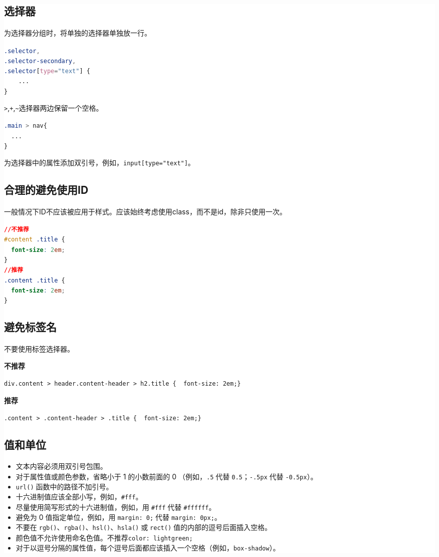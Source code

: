 ## 选择器

为选择器分组时，将单独的选择器单独放一行。

```css
.selector,
.selector-secondary,
.selector[type="text"] {
	...
}
```

`>`,`+`,`~`选择器两边保留一个空格。

``` css
.main > nav{
  ...
}
```

为选择器中的属性添加双引号，例如，`input[type="text"]`。

## 合理的避免使用ID

一般情况下ID不应该被应用于样式。应该始终考虑使用class，而不是id，除非只使用一次。

```css
//不推荐
#content .title {
  font-size: 2em;
}
//推荐
.content .title {
  font-size: 2em;
}
```

## 避免标签名

不要使用标签选择器。

**不推荐**

```
div.content > header.content-header > h2.title {  font-size: 2em;}
```

**推荐**

```
.content > .content-header > .title {  font-size: 2em;}
```

## 值和单位

- 文本内容必须用双引号包围。
- 对于属性值或颜色参数，省略小于 1 的小数前面的 0 （例如，`.5` 代替 `0.5`；`-.5px` 代替 `-0.5px`）。
- `url()` 函数中的路径不加引号。
- 十六进制值应该全部小写，例如，`#fff`。
- 尽量使用简写形式的十六进制值，例如，用 `#fff` 代替 `#ffffff`。
- 避免为 0 值指定单位，例如，用 `margin: 0;` 代替 `margin: 0px;`。
- 不要在 `rgb()`、`rgba()`、`hsl()`、`hsla()` 或 `rect()` 值的内部的逗号后面插入空格。
- 颜色值不允许使用命名色值。不推荐`color: lightgreen;`
- 对于以逗号分隔的属性值，每个逗号后面都应该插入一个空格（例如，`box-shadow`）。
